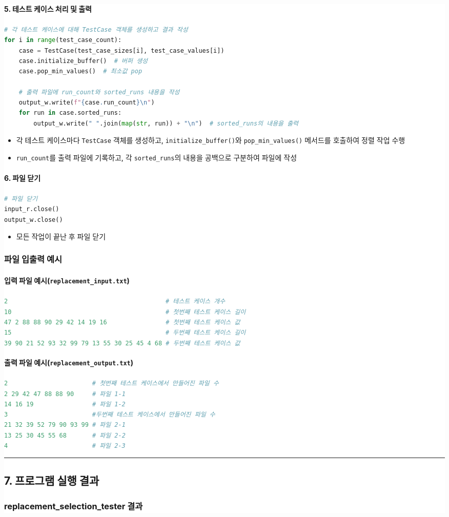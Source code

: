#### 5. 테스트 케이스 처리 및 출력
```python
# 각 테스트 케이스에 대해 TestCase 객체를 생성하고 결과 작성
for i in range(test_case_count):
    case = TestCase(test_case_sizes[i], test_case_values[i])
    case.initialize_buffer()  # 버퍼 생성
    case.pop_min_values()  # 최소값 pop

    # 출력 파일에 run_count와 sorted_runs 내용을 작성
    output_w.write(f"{case.run_count}\n")
    for run in case.sorted_runs:
        output_w.write(" ".join(map(str, run)) + "\n")  # sorted_runs의 내용을 출력
```
* 각 테스트 케이스마다 `TestCase` 객체를 생성하고, `initialize_buffer()`와 `pop_min_values()` 메서드를 호출하여 정렬 작업 수행

* `run_count`를 출력 파일에 기록하고, 각 `sorted_runs`의 내용을 공백으로 구분하여 파일에 작성

#### 6. 파일 닫기
```python
# 파일 닫기
input_r.close()
output_w.close()
```
* 모든 작업이 끝난 후 파일 닫기


### 파일 입출력 예시
#### 입력 파일 예시(`replacement_input.txt`)
```python
2                                           # 테스트 케이스 개수
10                                          # 첫번째 테스트 케이스 길이 
47 2 88 88 90 29 42 14 19 16                # 첫번째 테스트 케이스 값
15                                          # 두번째 테스트 케이스 길이
39 90 21 52 93 32 99 79 13 55 30 25 45 4 68 # 두번째 테스트 케이스 값
```
#### 출력 파일 예시(`replacement_output.txt`)
```python
2                       # 첫번째 테스트 케이스에서 만들어진 파일 수
2 29 42 47 88 88 90     # 파일 1-1
14 16 19                # 파일 1-2
3                       #두번째 테스트 케이스에서 만들어진 파일 수
21 32 39 52 79 90 93 99 # 파일 2-1
13 25 30 45 55 68       # 파일 2-2
4                       # 파일 2-3
```

---
## 7. 프로그램 실행 결과

### replacement_selection_tester 결과